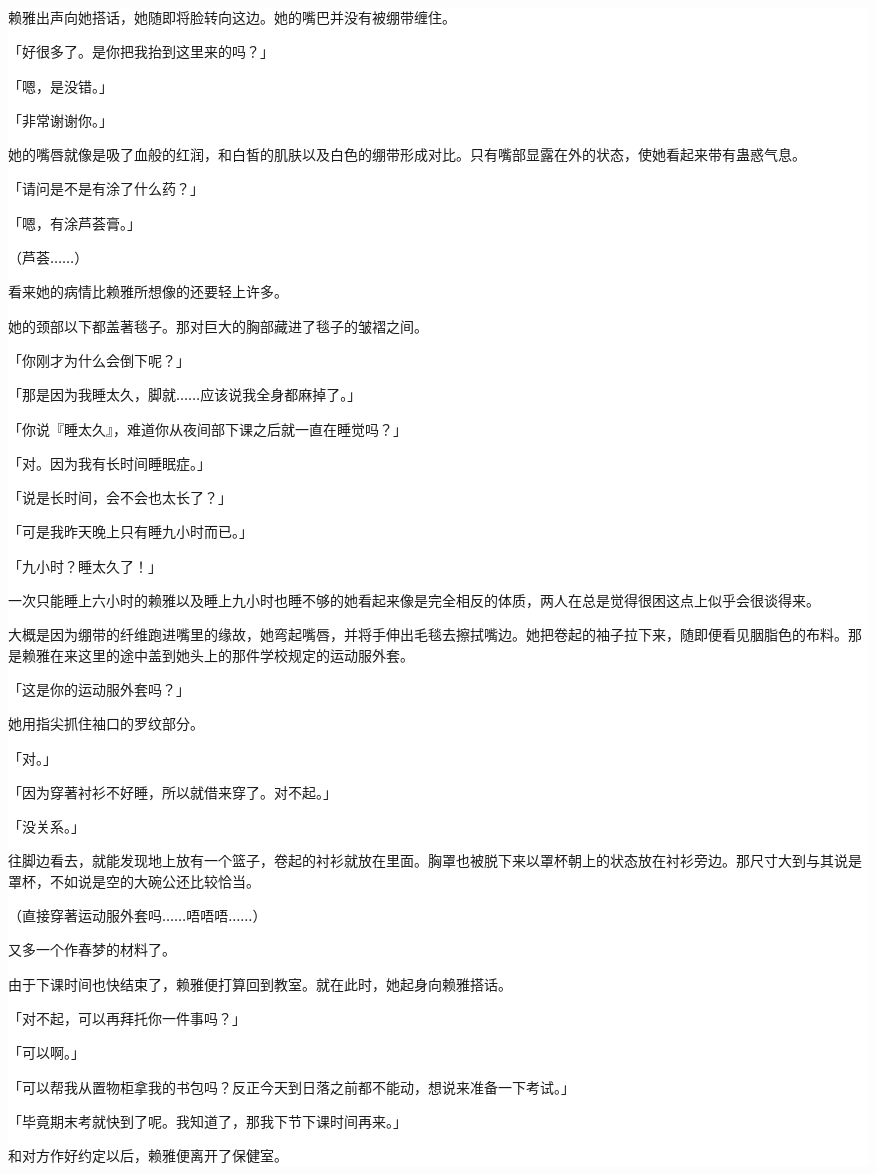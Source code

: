赖雅出声向她搭话，她随即将脸转向这边。她的嘴巴并没有被绷带缠住。

「好很多了。是你把我抬到这里来的吗？」

「嗯，是没错。」

「非常谢谢你。」

她的嘴唇就像是吸了血般的红润，和白皙的肌肤以及白色的绷带形成对比。只有嘴部显露在外的状态，使她看起来带有蛊惑气息。

「请问是不是有涂了什么药？」

「嗯，有涂芦荟膏。」

（芦荟……）

看来她的病情比赖雅所想像的还要轻上许多。

她的颈部以下都盖著毯子。那对巨大的胸部藏进了毯子的皱褶之间。

「你刚才为什么会倒下呢？」

「那是因为我睡太久，脚就……应该说我全身都麻掉了。」

「你说『睡太久』，难道你从夜间部下课之后就一直在睡觉吗？」

「对。因为我有长时间睡眠症。」

「说是长时间，会不会也太长了？」

「可是我昨天晚上只有睡九小时而已。」

「九小时？睡太久了！」

一次只能睡上六小时的赖雅以及睡上九小时也睡不够的她看起来像是完全相反的体质，两人在总是觉得很困这点上似乎会很谈得来。

大概是因为绷带的纤维跑进嘴里的缘故，她弯起嘴唇，并将手伸出毛毯去擦拭嘴边。她把卷起的袖子拉下来，随即便看见胭脂色的布料。那是赖雅在来这里的途中盖到她头上的那件学校规定的运动服外套。

「这是你的运动服外套吗？」

她用指尖抓住袖口的罗纹部分。

「对。」

「因为穿著衬衫不好睡，所以就借来穿了。对不起。」

「没关系。」

往脚边看去，就能发现地上放有一个篮子，卷起的衬衫就放在里面。胸罩也被脱下来以罩杯朝上的状态放在衬衫旁边。那尺寸大到与其说是罩杯，不如说是空的大碗公还比较恰当。

（直接穿著运动服外套吗……唔唔唔……）

又多一个作春梦的材料了。

由于下课时间也快结束了，赖雅便打算回到教室。就在此时，她起身向赖雅搭话。

「对不起，可以再拜托你一件事吗？」

「可以啊。」

「可以帮我从置物柜拿我的书包吗？反正今天到日落之前都不能动，想说来准备一下考试。」

「毕竟期末考就快到了呢。我知道了，那我下节下课时间再来。」

和对方作好约定以后，赖雅便离开了保健室。
